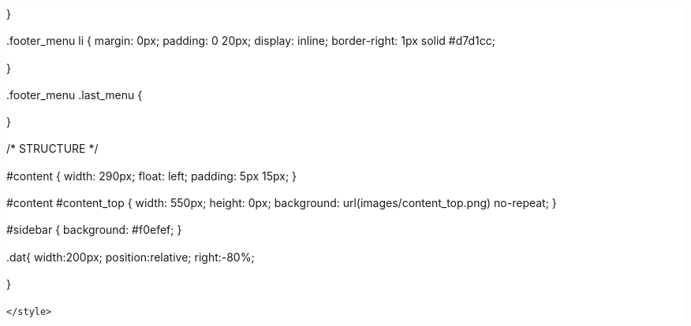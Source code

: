 }

.footer_menu li {
	margin: 0px;
	padding: 0 20px;
	display: inline;
	border-right: 1px solid #d7d1cc;
	
}


.footer_menu .last_menu {
	
	
}


/* STRUCTURE */



#content {
	width: 290px;
	float: left;
	padding: 5px 15px;
}



#content #content_top {
	width: 550px;
	height: 0px;
	background: url(images/content_top.png) no-repeat;
}

#sidebar {
	background: #f0efef;
}

.dat{
	width:200px;
	position:relative;
		right:-80%;
		
}

	</style>
<script>
function notice(x)
{
x.style.color="red";
}
function noticee(x)
{
x.style.color="black";
}
</script>
</head>
<body>
<div class="con">
<div id="body_wrapper">
<div id="wrapper">
<?php include('slider/gg.html');?>
